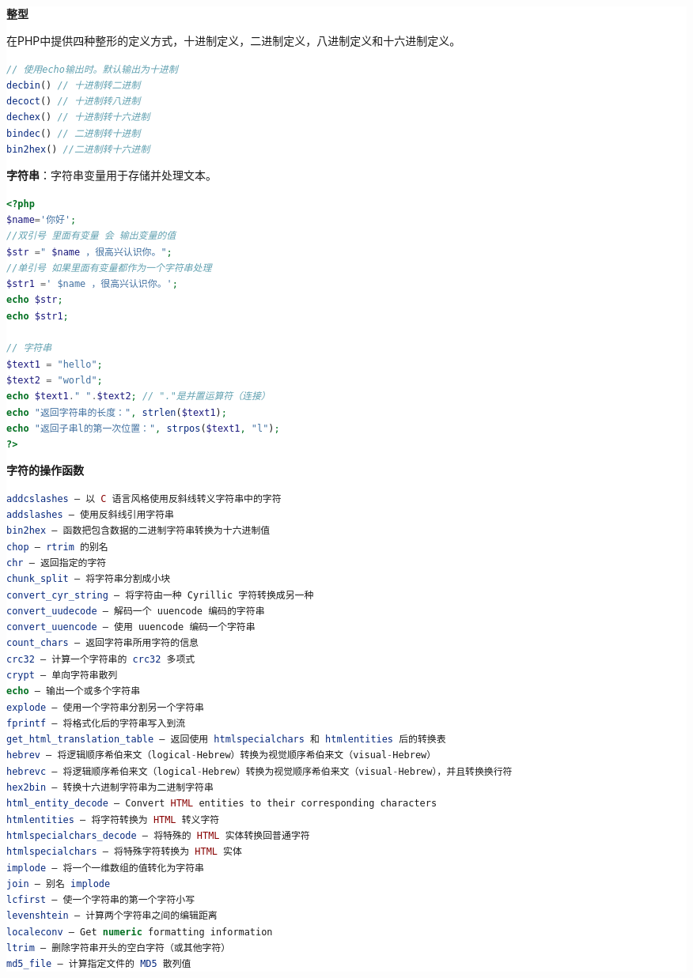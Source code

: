 **整型**

在PHP中提供四种整形的定义方式，十进制定义，二进制定义，八进制定义和十六进制定义。

```php
// 使用echo输出时。默认输出为十进制
decbin() // 十进制转二进制
decoct() // 十进制转八进制
dechex() // 十进制转十六进制
bindec() // 二进制转十进制
bin2hex() //二进制转十六进制   
```

**字符串**：字符串变量用于存储并处理文本。

```php
<?php
$name='你好';
//双引号 里面有变量 会 输出变量的值
$str =" $name ，很高兴认识你。";
//单引号 如果里面有变量都作为一个字符串处理
$str1 =' $name ，很高兴认识你。';
echo $str;
echo $str1;

// 字符串
$text1 = "hello";
$text2 = "world";
echo $text1." ".$text2; // "."是并置运算符（连接）
echo "返回字符串的长度：", strlen($text1);
echo "返回子串l的第一次位置：", strpos($text1, "l");
?>
```

**字符的操作函数**

```php
addcslashes — 以 C 语言风格使用反斜线转义字符串中的字符
addslashes — 使用反斜线引用字符串
bin2hex — 函数把包含数据的二进制字符串转换为十六进制值
chop — rtrim 的别名
chr — 返回指定的字符
chunk_split — 将字符串分割成小块
convert_cyr_string — 将字符由一种 Cyrillic 字符转换成另一种
convert_uudecode — 解码一个 uuencode 编码的字符串
convert_uuencode — 使用 uuencode 编码一个字符串
count_chars — 返回字符串所用字符的信息
crc32 — 计算一个字符串的 crc32 多项式
crypt — 单向字符串散列
echo — 输出一个或多个字符串
explode — 使用一个字符串分割另一个字符串
fprintf — 将格式化后的字符串写入到流
get_html_translation_table — 返回使用 htmlspecialchars 和 htmlentities 后的转换表
hebrev — 将逻辑顺序希伯来文（logical-Hebrew）转换为视觉顺序希伯来文（visual-Hebrew）
hebrevc — 将逻辑顺序希伯来文（logical-Hebrew）转换为视觉顺序希伯来文（visual-Hebrew），并且转换换行符
hex2bin — 转换十六进制字符串为二进制字符串
html_entity_decode — Convert HTML entities to their corresponding characters
htmlentities — 将字符转换为 HTML 转义字符
htmlspecialchars_decode — 将特殊的 HTML 实体转换回普通字符
htmlspecialchars — 将特殊字符转换为 HTML 实体
implode — 将一个一维数组的值转化为字符串
join — 别名 implode
lcfirst — 使一个字符串的第一个字符小写
levenshtein — 计算两个字符串之间的编辑距离
localeconv — Get numeric formatting information
ltrim — 删除字符串开头的空白字符（或其他字符）
md5_file — 计算指定文件的 MD5 散列值
```